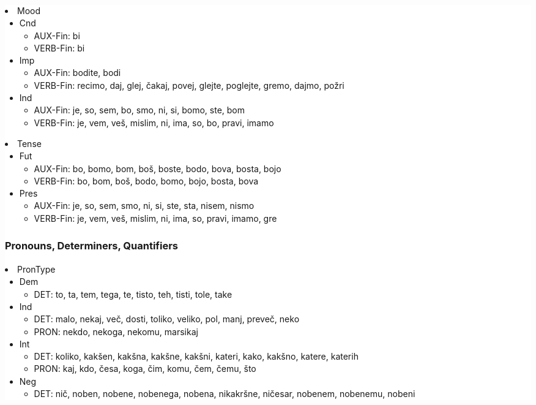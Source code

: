 <li><a>Mood</a>
  <ul>
    <li>Cnd
      <ul>
        <li>AUX-Fin: bi</li>
        <li>VERB-Fin: bi</li>
      </ul>
    </li>
    <li>Imp
      <ul>
        <li>AUX-Fin: bodite, bodi</li>
        <li>VERB-Fin: recimo, daj, glej, čakaj, povej, glejte, poglejte, gremo, dajmo, požri</li>
      </ul>
    </li>
    <li>Ind
      <ul>
        <li>AUX-Fin: je, so, sem, bo, smo, ni, si, bomo, ste, bom</li>
        <li>VERB-Fin: je, vem, veš, mislim, ni, ima, so, bo, pravi, imamo</li>
      </ul>
    </li>
  </ul>
</li>

<li><a>Tense</a>
  <ul>
    <li>Fut
      <ul>
        <li>AUX-Fin: bo, bomo, bom, boš, boste, bodo, bova, bosta, bojo</li>
        <li>VERB-Fin: bo, bom, boš, bodo, bomo, bojo, bosta, bova</li>
      </ul>
    </li>
    <li>Pres
      <ul>
        <li>AUX-Fin: je, so, sem, smo, ni, si, ste, sta, nisem, nismo</li>
        <li>VERB-Fin: je, vem, veš, mislim, ni, ima, so, pravi, imamo, gre</li>
      </ul>
    </li>
  </ul>
</li>



<h3>Pronouns, Determiners, Quantifiers</h3>

<li><a>PronType</a>
  <ul>
    <li>Dem
      <ul>
        <li>DET: to, ta, tem, tega, te, tisto, teh, tisti, tole, take</li>
      </ul>
    </li>
    <li>Ind
      <ul>
        <li>DET: malo, nekaj, več, dosti, toliko, veliko, pol, manj, preveč, neko</li>
        <li>PRON: nekdo, nekoga, nekomu, marsikaj</li>
      </ul>
    </li>
    <li>Int
      <ul>
        <li>DET: koliko, kakšen, kakšna, kakšne, kakšni, kateri, kako, kakšno, katere, katerih</li>
        <li>PRON: kaj, kdo, česa, koga, čim, komu, čem, čemu, što</li>
      </ul>
    </li>
    <li>Neg
      <ul>
        <li>DET: nič, noben, nobene, nobenega, nobena, nikakršne, ničesar, nobenem, nobenemu, nobeni</li>